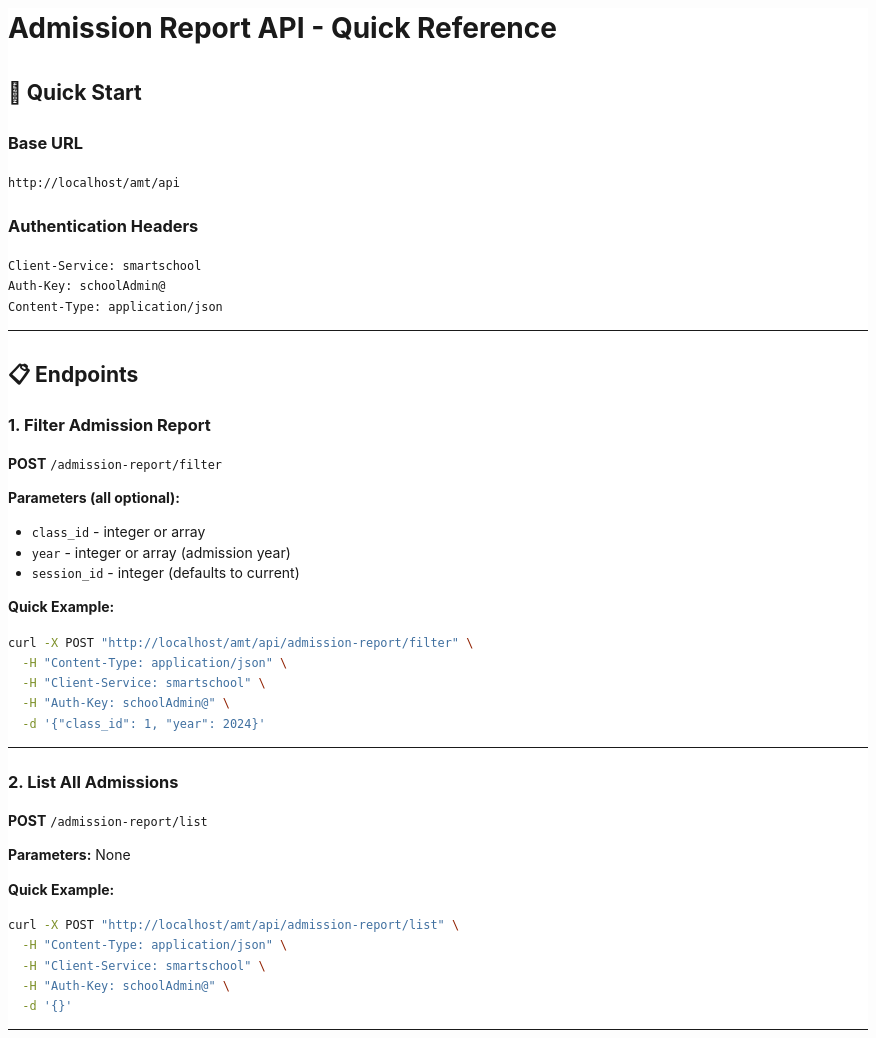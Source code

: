 # Admission Report API - Quick Reference

## 🚀 Quick Start

### Base URL
```
http://localhost/amt/api
```

### Authentication Headers
```
Client-Service: smartschool
Auth-Key: schoolAdmin@
Content-Type: application/json
```

---

## 📋 Endpoints

### 1. Filter Admission Report
**POST** `/admission-report/filter`

**Parameters (all optional):**
- `class_id` - integer or array
- `year` - integer or array (admission year)
- `session_id` - integer (defaults to current)

**Quick Example:**
```bash
curl -X POST "http://localhost/amt/api/admission-report/filter" \
  -H "Content-Type: application/json" \
  -H "Client-Service: smartschool" \
  -H "Auth-Key: schoolAdmin@" \
  -d '{"class_id": 1, "year": 2024}'
```

---

### 2. List All Admissions
**POST** `/admission-report/list`

**Parameters:** None

**Quick Example:**
```bash
curl -X POST "http://localhost/amt/api/admission-report/list" \
  -H "Content-Type: application/json" \
  -H "Client-Service: smartschool" \
  -H "Auth-Key: schoolAdmin@" \
  -d '{}'
```

---